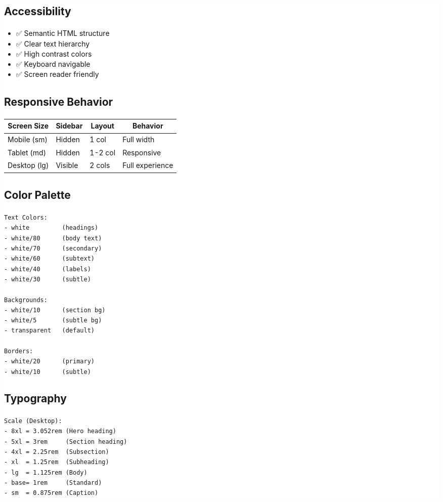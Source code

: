 ## Accessibility

- ✅ Semantic HTML structure
- ✅ Clear text hierarchy
- ✅ High contrast colors
- ✅ Keyboard navigable
- ✅ Screen reader friendly

## Responsive Behavior

| Screen Size | Sidebar | Layout | Behavior |
|------------|---------|--------|----------|
| Mobile (sm) | Hidden | 1 col | Full width |
| Tablet (md) | Hidden | 1-2 col | Responsive |
| Desktop (lg) | Visible | 2 cols | Full experience |

## Color Palette

```
Text Colors:
- white         (headings)
- white/80      (body text)
- white/70      (secondary)
- white/60      (subtext)
- white/40      (labels)
- white/30      (subtle)

Backgrounds:
- white/10      (section bg)
- white/5       (subtle bg)
- transparent   (default)

Borders:
- white/20      (primary)
- white/10      (subtle)
```

## Typography

```
Scale (Desktop):
- 8xl = 3.052rem (Hero heading)
- 5xl = 3rem     (Section heading)
- 4xl = 2.25rem  (Subsection)
- xl  = 1.25rem  (Subheading)
- lg  = 1.125rem (Body)
- base= 1rem     (Standard)
- sm  = 0.875rem (Caption)
```
